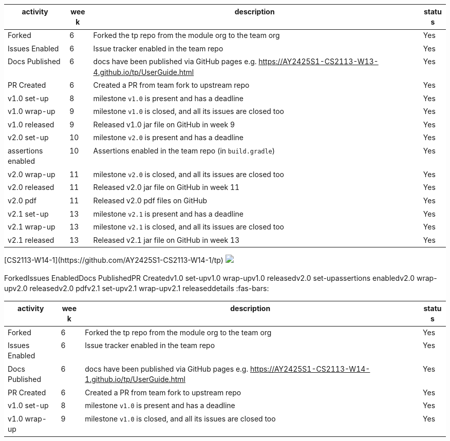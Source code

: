 
activity | week | description | status
---------|------|-------------|-------
<span class="badge bg-success me-1">Forked</span> | 6 | Forked the tp repo from the module org to the team org | Yes
<span class="badge bg-success me-1">Issues Enabled</span> | 6 | Issue tracker enabled in the team repo | Yes
<span class="badge bg-success me-1">Docs Published</span> | 6 | docs have been published via GitHub pages e.g. https://AY2425S1-CS2113-W13-4.github.io/tp/UserGuide.html | Yes
<span class="badge bg-success me-1">PR Created</span> | 6 | Created a PR from team fork to upstream repo | Yes
<span class="badge bg-info me-1">v1.0 set-up</span> | 8 | milestone `v1.0` is present and has a deadline | Yes
<span class="badge bg-info me-1">v1.0 wrap-up</span> | 9 | milestone `v1.0` is closed, and all its issues are closed too | Yes
<span class="badge bg-success me-1">v1.0 released</span> | 9 | Released v1.0 jar file on GitHub in week 9 | Yes
<span class="badge bg-info me-1">v2.0 set-up</span> | 10 | milestone `v2.0` is present and has a deadline | Yes
<span class="badge bg-success me-1">assertions enabled</span> | 10 | Assertions enabled in the team repo (in `build.gradle`) | Yes
<span class="badge bg-info me-1">v2.0 wrap-up</span> | 11 | milestone `v2.0` is closed, and all its issues are closed too | Yes
<span class="badge bg-success me-1">v2.0 released</span> | 11 | Released v2.0 jar file on GitHub in week 11 | Yes
<span class="badge bg-success me-1">v2.0 pdf</span> | 11 | Released v2.0 pdf files on GitHub | Yes
<span class="badge bg-info me-1">v2.1 set-up</span> | 13 | milestone `v2.1` is present and has a deadline | Yes
<span class="badge bg-info me-1">v2.1 wrap-up</span> | 13 | milestone `v2.1` is closed, and all its issues are closed too | Yes
<span class="badge bg-success me-1">v2.1 released</span> | 13 | Released v2.1 jar file on GitHub in week 13 | Yes
</panel></markdown></td>
</tr>
<tr>
<td><markdown>[CS2113-W14-1](https://github.com/AY2425S1-CS2113-W14-1/tp)</markdown></td>
<td><markdown><img src="https://github.com/AY2425S1-CS2113-W14-1/tp/workflows/Java%20CI/badge.svg" /></markdown></td>
<td><markdown><panel type="seamless">
<p slot="header" class="card-title"><md><span class="badge bg-success me-1">Forked</span><span class="badge bg-success me-1">Issues Enabled</span><span class="badge bg-success me-1">Docs Published</span><span class="badge bg-success me-1">PR Created</span><span class="badge bg-info me-1">v1.0 set-up</span><span class="badge bg-info me-1">v1.0 wrap-up</span><span class="badge bg-success me-1">v1.0 released</span><span class="badge bg-info me-1">v2.0 set-up</span><span class="badge bg-success me-1">assertions enabled</span><span class="badge bg-info me-1">v2.0 wrap-up</span><span class="badge bg-success me-1">v2.0 released</span><span class="badge bg-success me-1">v2.0 pdf</span><span class="badge bg-info me-1">v2.1 set-up</span><span class="badge bg-info me-1">v2.1 wrap-up</span><span class="badge bg-success me-1">v2.1 released</span><span class="badge bg-light text-primary me-1">details :fas-bars:</span></md></p>

activity | week | description | status
---------|------|-------------|-------
<span class="badge bg-success me-1">Forked</span> | 6 | Forked the tp repo from the module org to the team org | Yes
<span class="badge bg-success me-1">Issues Enabled</span> | 6 | Issue tracker enabled in the team repo | Yes
<span class="badge bg-success me-1">Docs Published</span> | 6 | docs have been published via GitHub pages e.g. https://AY2425S1-CS2113-W14-1.github.io/tp/UserGuide.html | Yes
<span class="badge bg-success me-1">PR Created</span> | 6 | Created a PR from team fork to upstream repo | Yes
<span class="badge bg-info me-1">v1.0 set-up</span> | 8 | milestone `v1.0` is present and has a deadline | Yes
<span class="badge bg-info me-1">v1.0 wrap-up</span> | 9 | milestone `v1.0` is closed, and all its issues are closed too | Yes